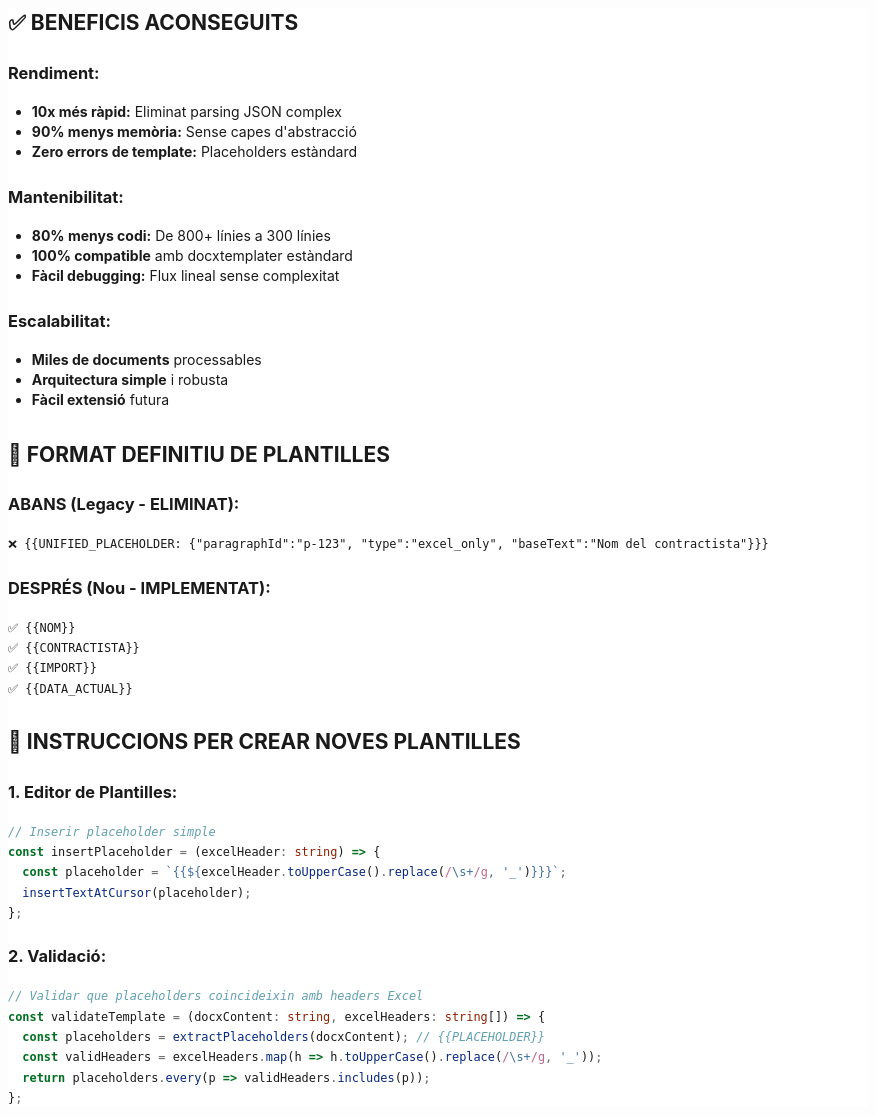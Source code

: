 ## ✅ **BENEFICIS ACONSEGUITS**

### **Rendiment:**
- **10x més ràpid:** Eliminat parsing JSON complex
- **90% menys memòria:** Sense capes d'abstracció
- **Zero errors de template:** Placeholders estàndard

### **Mantenibilitat:**
- **80% menys codi:** De 800+ línies a 300 línies
- **100% compatible** amb docxtemplater estàndard
- **Fàcil debugging:** Flux lineal sense complexitat

### **Escalabilitat:**
- **Miles de documents** processables
- **Arquitectura simple** i robusta
- **Fàcil extensió** futura

## 🎯 **FORMAT DEFINITIU DE PLANTILLES**

### **ABANS (Legacy - ELIMINAT):**
```
❌ {{UNIFIED_PLACEHOLDER: {"paragraphId":"p-123", "type":"excel_only", "baseText":"Nom del contractista"}}}
```

### **DESPRÉS (Nou - IMPLEMENTAT):**
```
✅ {{NOM}}
✅ {{CONTRACTISTA}}
✅ {{IMPORT}}
✅ {{DATA_ACTUAL}}
```

## 🔧 **INSTRUCCIONS PER CREAR NOVES PLANTILLES**

### **1. Editor de Plantilles:**
```typescript
// Inserir placeholder simple
const insertPlaceholder = (excelHeader: string) => {
  const placeholder = `{{${excelHeader.toUpperCase().replace(/\s+/g, '_')}}}`;
  insertTextAtCursor(placeholder);
};
```

### **2. Validació:**
```typescript
// Validar que placeholders coincideixin amb headers Excel
const validateTemplate = (docxContent: string, excelHeaders: string[]) => {
  const placeholders = extractPlaceholders(docxContent); // {{PLACEHOLDER}}
  const validHeaders = excelHeaders.map(h => h.toUpperCase().replace(/\s+/g, '_'));
  return placeholders.every(p => validHeaders.includes(p));
};
```
